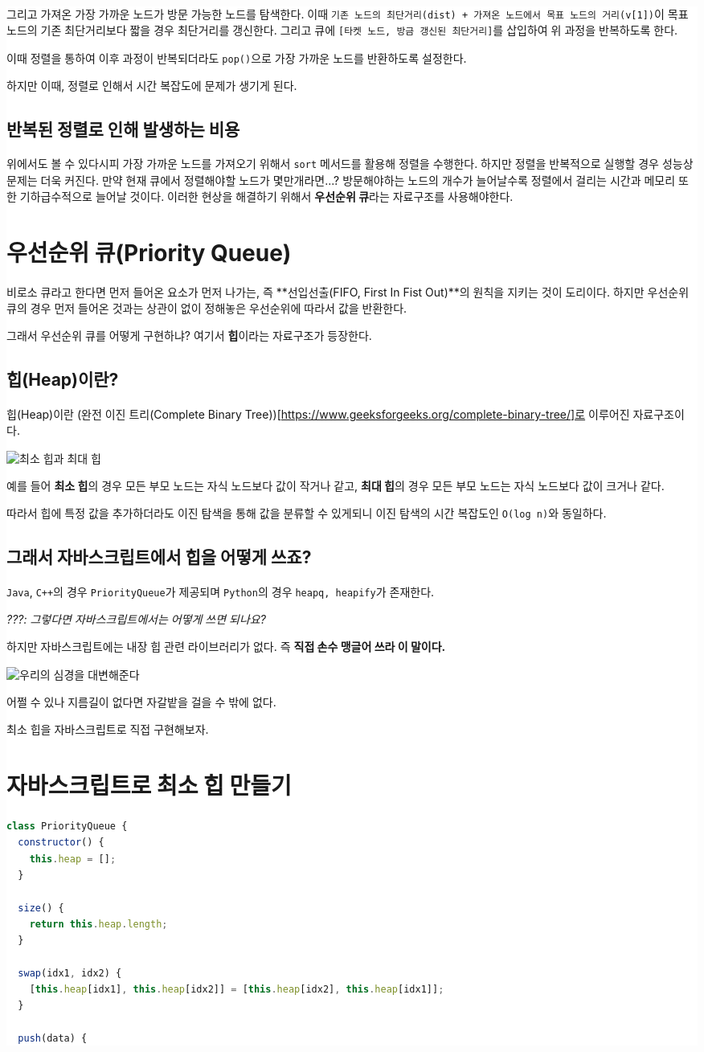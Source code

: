 그리고 가져온 가장 가까운 노드가 방문 가능한 노드를 탐색한다.
이때 `기존 노드의 최단거리(dist) + 가져온 노드에서 목표 노드의 거리(v[1])`이 목표 노드의 기존 최단거리보다 짧을 경우 최단거리를 갱신한다. 그리고 큐에 `[타켓 노드, 방금 갱신된 최단거리]`를 삽입하여 위 과정을 반복하도록 한다.

이때 정렬을 통하여 이후 과정이 반복되더라도 `pop()`으로 가장 가까운 노드를 반환하도록 설정한다.

하지만 이때, 정렬로 인해서 시간 복잡도에 문제가 생기게 된다.

## 반복된 정렬로 인해 발생하는 비용

위에서도 볼 수 있다시피 가장 가까운 노드를 가져오기 위해서 `sort` 메서드를 활용해 정렬을 수행한다. 하지만 정렬을 반복적으로 실행할 경우 성능상 문제는 더욱 커진다. 만약 현재 큐에서 정렬해야할 노드가 몇만개라면...? 방문해야하는 노드의 개수가 늘어날수록 정렬에서 걸리는 시간과 메모리 또한 기하급수적으로 늘어날 것이다. 이러한 현상을 해결하기 위해서 **우선순위 큐**라는 자료구조를 사용해야한다.

# 우선순위 큐(Priority Queue)

비로소 큐라고 한다면 먼저 들어온 요소가 먼저 나가는, 즉 **선입선출(FIFO, First In Fist Out)**의 원칙을 지키는 것이 도리이다. 하지만 우선순위 큐의 경우 먼저 들어온 것과는 상관이 없이 정해놓은 우선순위에 따라서 값을 반환한다.

그래서 우선순위 큐를 어떻게 구현하냐? 여기서 **힙**이라는 자료구조가 등장한다.

## 힙(Heap)이란?

힙(Heap)이란 (완전 이진 트리(Complete Binary Tree))[https://www.geeksforgeeks.org/complete-binary-tree/]로 이루어진 자료구조이다.

![최소 힙과 최대 힙](10.png)

예를 들어 **최소 힙**의 경우 모든 부모 노드는 자식 노드보다 값이 작거나 같고,
**최대 힙**의 경우 모든 부모 노드는 자식 노드보다 값이 크거나 같다.

따라서 힙에 특정 값을 추가하더라도 이진 탐색을 통해 값을 분류할 수 있게되니 이진 탐색의 시간 복잡도인 `O(log n)`와 동일하다.

## 그래서 자바스크립트에서 힙을 어떻게 쓰죠?

`Java`, `C++`의 경우 `PriorityQueue`가 제공되며 `Python`의 경우 `heapq, heapify`가 존재한다.

_???: 그렇다면 자바스크립트에서는 어떻게 쓰면 되나요?_

하지만 자바스크립트에는 내장 힙 관련 라이브러리가 없다.
즉 **직접 손수 맹글어 쓰라 이 말이다.**

![우리의 심경을 대변해준다](11.png)

어쩔 수 있나 지름길이 없다면 자갈밭을 걸을 수 밖에 없다.

최소 힙을 자바스크립트로 직접 구현해보자.

# 자바스크립트로 최소 힙 만들기

```js
class PriorityQueue {
  constructor() {
    this.heap = [];
  }

  size() {
    return this.heap.length;
  }

  swap(idx1, idx2) {
    [this.heap[idx1], this.heap[idx2]] = [this.heap[idx2], this.heap[idx1]];
  }

  push(data) {
```
